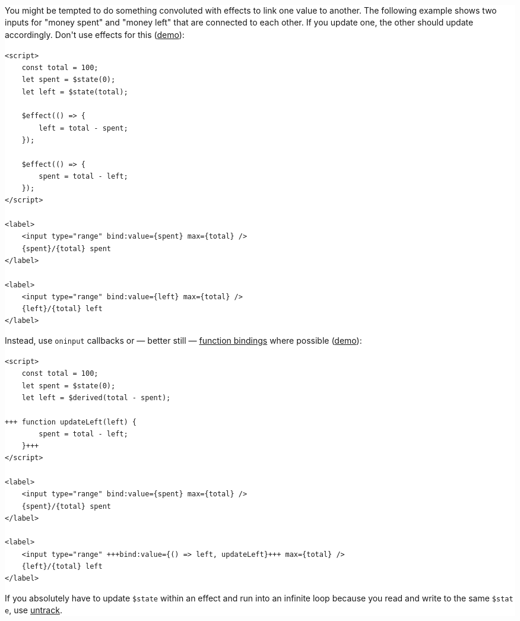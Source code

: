 You might be tempted to do something convoluted with effects to link one value to another. The following example shows two inputs for "money spent" and "money left" that are connected to each other. If you update one, the other should update accordingly. Don't use effects for this ([demo](/playground/untitled#H4sIAAAAAAAAE5WRTWrDMBCFryKGLBJoY3fRjWIHeoiu6i6UZBwEY0VE49TB-O6VxrFTSih0qe_Ne_OjHpxpEDS8O7ZMeIAnqC1hAP3RA1990hKI_Fb55v06XJA4sZ0J-IjvT47RcYyBIuzP1vO2chVHHFjxiQ2pUr3k-SZRQlbBx_LIFoEN4zJfzQph_UMQr4hRXmBd456Xy5Uqt6pPKHmkfmzyPAZL2PCnbRpg8qWYu63I7lu4gswOSRYqrPNt3CgeqqzgbNwRK1A76w76YqjFspfcQTWmK3vJHlQm1puSTVSeqdOc_r9GaeCHfUSY26TXry6Br4RSK3C6yMEGT-aqVU3YbUZ2NF6rfP2KzXgbuYzY46czdgyazy0On_FlLH3F-UDXhgIO35UGlA1rAgAA)):

```svelte
<script>
	const total = 100;
	let spent = $state(0);
	let left = $state(total);

	$effect(() => {
		left = total - spent;
	});

	$effect(() => {
		spent = total - left;
	});
</script>

<label>
	<input type="range" bind:value={spent} max={total} />
	{spent}/{total} spent
</label>

<label>
	<input type="range" bind:value={left} max={total} />
	{left}/{total} left
</label>
```

Instead, use `oninput` callbacks or — better still — [function bindings](bind#Function-bindings) where possible ([demo](/playground/untitled#H4sIAAAAAAAAE5VRvW7CMBB-FcvqECQK6dDFJEgsnfoGTQdDLsjSxVjxhYKivHvPBwFUsXS8774_nwftbQva6I_e78gdvNo6Xzu_j3quG4cQtfkaNJ1DIiWA8atkE8IiHgEpYVsb4Rm-O3gCT2yji7jrXKB15StiOJKiA1lUpXrL81VCEUjFwHTGXiJZgiyf3TYIjSxq6NwR6uyifr0ohMbEZnpHH2rWf7ImS8KZGtK6osl_UqelRIyVL5b3ir5AuwWUtoXzoee6fIWy0p31e6i0XMocLfZQDuI6qtaeykGcR7UU6XWznFAZU9LN_X9B2UyVayk9f3ji0-REugen6U9upDOCcAWcLlS7GNCejWoQTqsLtrfBqHzxDu3DrUTOf0xwIm2o62H85sk6_OHG2jQWI4y_3byXXGMCAAA=)):

```svelte
<script>
	const total = 100;
	let spent = $state(0);
	let left = $derived(total - spent);

+++	function updateLeft(left) {
		spent = total - left;
	}+++
</script>

<label>
	<input type="range" bind:value={spent} max={total} />
	{spent}/{total} spent
</label>

<label>
	<input type="range" +++bind:value={() => left, updateLeft}+++ max={total} />
	{left}/{total} left
</label>
```

If you absolutely have to update `$state` within an effect and run into an infinite loop because you read and write to the same `$state`, use [untrack](svelte#untrack).
